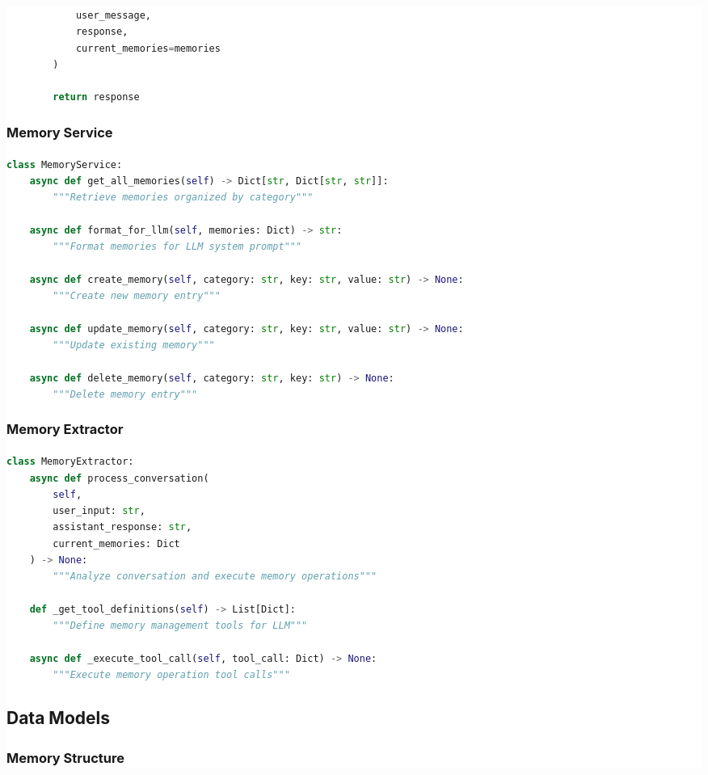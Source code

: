 ```python
            user_message, 
            response, 
            current_memories=memories
        )
        
        return response
```

### Memory Service

```python
class MemoryService:
    async def get_all_memories(self) -> Dict[str, Dict[str, str]]:
        """Retrieve memories organized by category"""
        
    async def format_for_llm(self, memories: Dict) -> str:
        """Format memories for LLM system prompt"""
        
    async def create_memory(self, category: str, key: str, value: str) -> None:
        """Create new memory entry"""
        
    async def update_memory(self, category: str, key: str, value: str) -> None:
        """Update existing memory"""
        
    async def delete_memory(self, category: str, key: str) -> None:
        """Delete memory entry"""
```

### Memory Extractor

```python
class MemoryExtractor:
    async def process_conversation(
        self, 
        user_input: str, 
        assistant_response: str, 
        current_memories: Dict
    ) -> None:
        """Analyze conversation and execute memory operations"""
        
    def _get_tool_definitions(self) -> List[Dict]:
        """Define memory management tools for LLM"""
        
    async def _execute_tool_call(self, tool_call: Dict) -> None:
        """Execute memory operation tool calls"""
```

## Data Models

### Memory Structure
